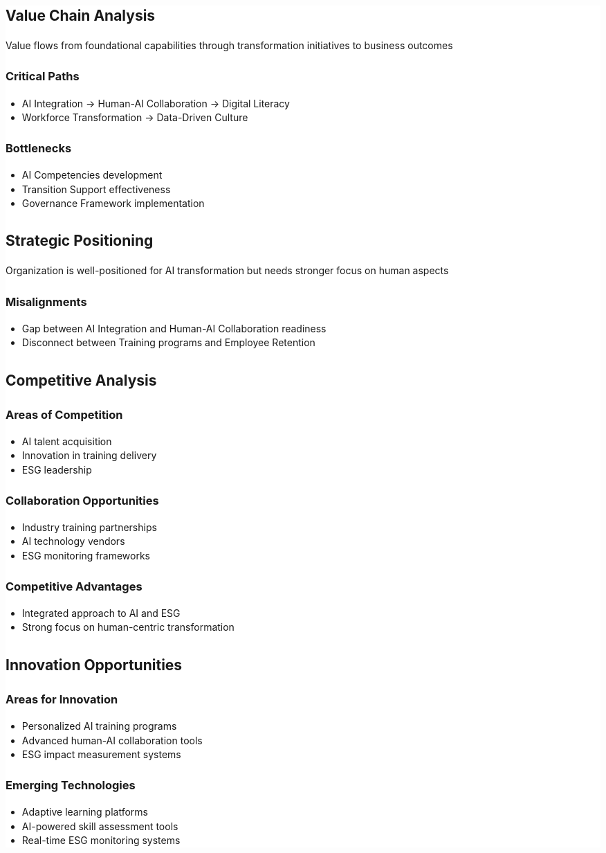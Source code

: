 ## Value Chain Analysis

Value flows from foundational capabilities through transformation initiatives to business outcomes

### Critical Paths
- AI Integration → Human-AI Collaboration → Digital Literacy
- Workforce Transformation → Data-Driven Culture

### Bottlenecks
- AI Competencies development
- Transition Support effectiveness
- Governance Framework implementation

## Strategic Positioning

Organization is well-positioned for AI transformation but needs stronger focus on human aspects

### Misalignments
- Gap between AI Integration and Human-AI Collaboration readiness
- Disconnect between Training programs and Employee Retention

## Competitive Analysis

### Areas of Competition
- AI talent acquisition
- Innovation in training delivery
- ESG leadership

### Collaboration Opportunities
- Industry training partnerships
- AI technology vendors
- ESG monitoring frameworks

### Competitive Advantages
- Integrated approach to AI and ESG
- Strong focus on human-centric transformation

## Innovation Opportunities

### Areas for Innovation
- Personalized AI training programs
- Advanced human-AI collaboration tools
- ESG impact measurement systems

### Emerging Technologies
- Adaptive learning platforms
- AI-powered skill assessment tools
- Real-time ESG monitoring systems

